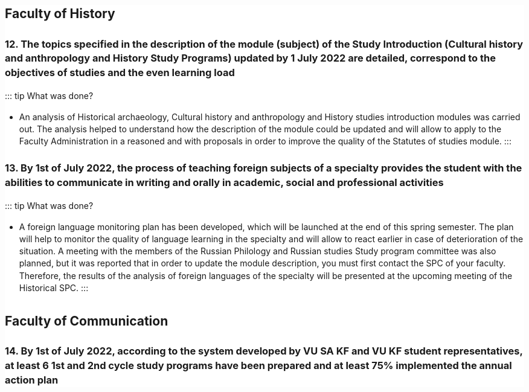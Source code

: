 ## Faculty of History

### 12. The topics specified in the description of the module (subject) of the Study Introduction (Cultural history and anthropology and History Study Programs) updated by 1 July 2022 are detailed, correspond to the objectives of studies and the even learning load

<NConfigProvider :theme="dark ? darkTheme : undefined">
  <TimelineItemSection english :items="padaliniaiGoals['12']"></TimelineItemSection>
</NConfigProvider>

::: tip What was done?

- An analysis of Historical archaeology, Cultural history and
  anthropology and History studies introduction modules was carried
  out. The analysis helped to understand how the description of the
  module could be updated and will allow to apply to the Faculty
  Administration in a reasoned and with proposals in order to improve
  the quality of the Statutes of studies module.
  :::

### 13. By 1st of July 2022, the process of teaching foreign subjects of a specialty provides the student with the abilities to communicate in writing and orally in academic, social and professional activities

<NConfigProvider :theme="dark ? darkTheme : undefined">
  <TimelineItemSection english :items="padaliniaiGoals['13']"></TimelineItemSection>
</NConfigProvider>

::: tip What was done?

- A foreign language monitoring plan has been developed, which will be
  launched at the end of this spring semester. The plan will help to
  monitor the quality of language learning in the specialty and will
  allow to react earlier in case of deterioration of the situation. A
  meeting with the members of the Russian Philology and Russian
  studies Study program committee was also planned, but it was
  reported that in order to update the module description, you must
  first contact the SPC of your faculty. Therefore, the results of the
  analysis of foreign languages of the specialty will be presented at
  the upcoming meeting of the Historical SPC.
  :::

## Faculty of Communication

### 14. By 1st of July 2022, according to the system developed by VU SA KF and VU KF student representatives, at least 6 1st and 2nd cycle study programs have been prepared and at least 75% implemented the annual action plan
